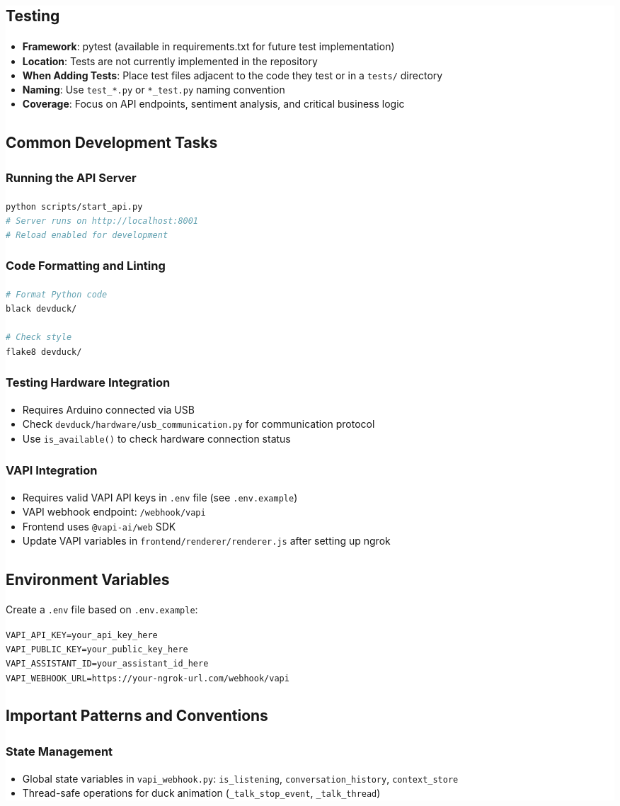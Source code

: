 ## Testing

- **Framework**: pytest (available in requirements.txt for future test implementation)
- **Location**: Tests are not currently implemented in the repository
- **When Adding Tests**: Place test files adjacent to the code they test or in a `tests/` directory
- **Naming**: Use `test_*.py` or `*_test.py` naming convention
- **Coverage**: Focus on API endpoints, sentiment analysis, and critical business logic

## Common Development Tasks

### Running the API Server
```bash
python scripts/start_api.py
# Server runs on http://localhost:8001
# Reload enabled for development
```

### Code Formatting and Linting
```bash
# Format Python code
black devduck/

# Check style
flake8 devduck/
```

### Testing Hardware Integration
- Requires Arduino connected via USB
- Check `devduck/hardware/usb_communication.py` for communication protocol
- Use `is_available()` to check hardware connection status

### VAPI Integration
- Requires valid VAPI API keys in `.env` file (see `.env.example`)
- VAPI webhook endpoint: `/webhook/vapi`
- Frontend uses `@vapi-ai/web` SDK
- Update VAPI variables in `frontend/renderer/renderer.js` after setting up ngrok

## Environment Variables

Create a `.env` file based on `.env.example`:
```
VAPI_API_KEY=your_api_key_here
VAPI_PUBLIC_KEY=your_public_key_here
VAPI_ASSISTANT_ID=your_assistant_id_here
VAPI_WEBHOOK_URL=https://your-ngrok-url.com/webhook/vapi
```

## Important Patterns and Conventions

### State Management
- Global state variables in `vapi_webhook.py`: `is_listening`, `conversation_history`, `context_store`
- Thread-safe operations for duck animation (`_talk_stop_event`, `_talk_thread`)
